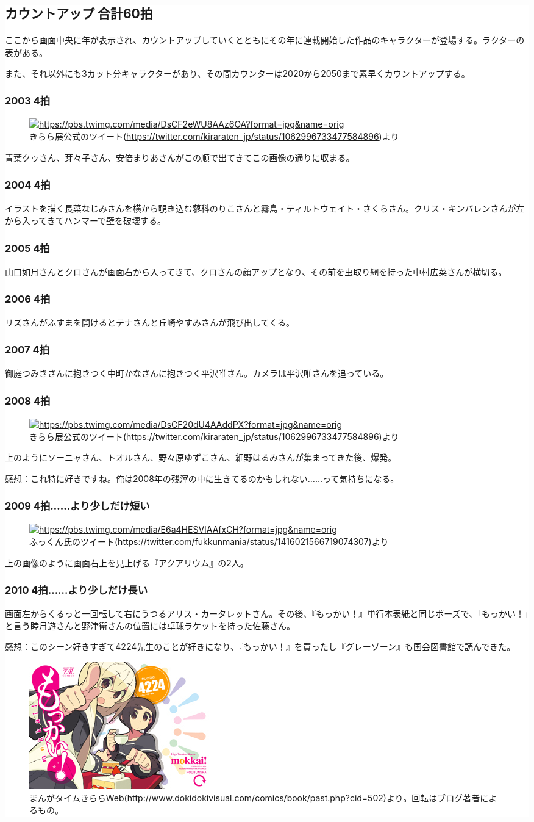 <h2>カウントアップ 合計60拍</h2>

<p>ここから画面中央に年が表示され、カウントアップしていくとともにその年に連載開始した作品のキャラクターが登場する。ラクターの表がある。</p>

<p>また、それ以外にも3カット分キャラクターがあり、その間カウンターは2020から2050まで素早くカウントアップする。</p>

<h3>2003 4拍</h3>

<p><figure title="きらら展公式のツイートより"><a href="https://pbs.twimg.com/media/DsCF2eWU8AAz6OA?format=jpg&amp;name=orig" ><img src="https://pbs.twimg.com/media/DsCF2eWU8AAz6OA?format=jpg&amp;name=orig"  alt="https://pbs.twimg.com/media/DsCF2eWU8AAz6OA?format=jpg&amp;name=orig"></a><figcaption>きらら展公式のツイート(<a href="https://twitter.com/kiraraten_jp/status/1062996733477584896">https://twitter.com/kiraraten_jp/status/1062996733477584896</a>)より</figcaption></figure></p>

<p>青葉クゥさん、芽々子さん、安倍まりあさんがこの順で出てきてこの画像の通りに収まる。</p>

<h3>2004 4拍</h3>

<p>イラストを描く長菜なじみさんを横から覗き込む蓼科のりこさんと霧島・ティルトウェイト・さくらさん。クリス・キンバレンさんが左から入ってきてハンマーで壁を破壊する。</p>

<h3>2005 4拍</h3>

<p>山口如月さんとクロさんが画面右から入ってきて、クロさんの顔アップとなり、その前を虫取り網を持った中村広菜さんが横切る。</p>

<h3>2006 4拍</h3>

<p>リズさんがふすまを開けるとテナさんと丘崎やすみさんが飛び出してくる。</p>

<h3>2007 4拍</h3>

<p>御庭つみきさんに抱きつく中町かなさんに抱きつく平沢唯さん。カメラは平沢唯さんを追っている。</p>

<h3>2008 4拍</h3>

<p><figure title="きらら展公式のツイートより"><a href="https://pbs.twimg.com/media/DsCF20dU4AAddPX?format=jpg&amp;name=orig" ><img src="https://pbs.twimg.com/media/DsCF20dU4AAddPX?format=jpg&amp;name=orig"  alt="https://pbs.twimg.com/media/DsCF20dU4AAddPX?format=jpg&amp;name=orig"></a><figcaption>きらら展公式のツイート(<a href="https://twitter.com/kiraraten_jp/status/1062996733477584896">https://twitter.com/kiraraten_jp/status/1062996733477584896</a>)より</figcaption></figure></p>

<p>上のようにソーニャさん、トオルさん、野々原ゆずこさん、細野はるみさんが集まってきた後、爆発。</p>

<p>感想：これ特に好きですね。俺は2008年の残滓の中に生きてるのかもしれない……って気持ちになる。</p>

<h3>2009 4拍……より少しだけ短い</h3>

<p><figure title="ふっくん氏のツイートより"><a href="https://pbs.twimg.com/media/E6a4HESVIAAfxCH?format=jpg&amp;name=orig" ><img src="https://pbs.twimg.com/media/E6a4HESVIAAfxCH?format=jpg&amp;name=orig"  alt="https://pbs.twimg.com/media/E6a4HESVIAAfxCH?format=jpg&amp;name=orig"></a><figcaption>ふっくん氏のツイート(<a href="https://twitter.com/fukkunmania/status/1416021566719074307">https://twitter.com/fukkunmania/status/1416021566719074307</a>)より</figcaption></figure></p>

<p>上の画像のように画面右上を見上げる『アクアリウム』の2人。</p>

<h3>2010 4拍……より少しだけ長い</h3>

<p>画面左からくるっと一回転して右にうつるアリス・カータレットさん。その後、『もっかい！』単行本表紙と同じポーズで、「もっかい！」と言う睦月遊さんと野津衛さんの位置には卓球ラケットを持った佐藤さん。</p>

<p>感想：このシーン好きすぎて4224先生のことが好きになり、『もっかい！』を買ったし『グレーゾーン』も国会図書館で読んできた。</p>

<p><figure title="まんがタイムきららWeb(http://www.dokidokivisual.com/comics/book/past.php?cid=502)より。回転はブログ著者によるもの。"><img src="/img/blog/20211205231852.jpg"><figcaption>まんがタイムきららWeb(<a href="http://www.dokidokivisual.com/comics/book/past.php?cid=502">http://www.dokidokivisual.com/comics/book/past.php?cid=502</a>)より。回転はブログ著者によるもの。</figcaption></figure></p>
